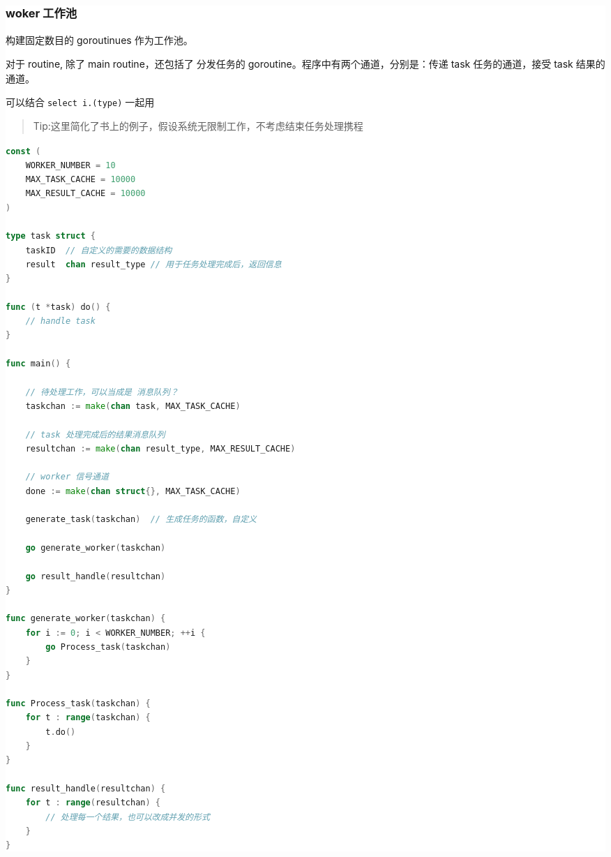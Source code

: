 ### woker 工作池
构建固定数目的 goroutinues 作为工作池。

对于 routine, 除了 main routine，还包括了 分发任务的 goroutine。程序中有两个通道，分别是：传递 task 任务的通道，接受 task 结果的通道。

可以结合 ```select i.(type)``` 一起用

> Tip:这里简化了书上的例子，假设系统无限制工作，不考虑结束任务处理携程

```go
const (
    WORKER_NUMBER = 10
    MAX_TASK_CACHE = 10000
    MAX_RESULT_CACHE = 10000
)

type task struct {
    taskID  // 自定义的需要的数据结构
    result  chan result_type // 用于任务处理完成后，返回信息
}

func (t *task) do() {
    // handle task
}

func main() {

    // 待处理工作，可以当成是 消息队列？
    taskchan := make(chan task, MAX_TASK_CACHE)

    // task 处理完成后的结果消息队列
    resultchan := make(chan result_type, MAX_RESULT_CACHE)

    // worker 信号通道
    done := make(chan struct{}, MAX_TASK_CACHE)

    generate_task(taskchan)  // 生成任务的函数，自定义

    go generate_worker(taskchan)

    go result_handle(resultchan)
}

func generate_worker(taskchan) {
    for i := 0; i < WORKER_NUMBER; ++i {
        go Process_task(taskchan)
    }
}

func Process_task(taskchan) {
    for t : range(taskchan) {
        t.do()
    }
}

func result_handle(resultchan) {
    for t : range(resultchan) {
        // 处理每一个结果，也可以改成并发的形式
    }
}

```
